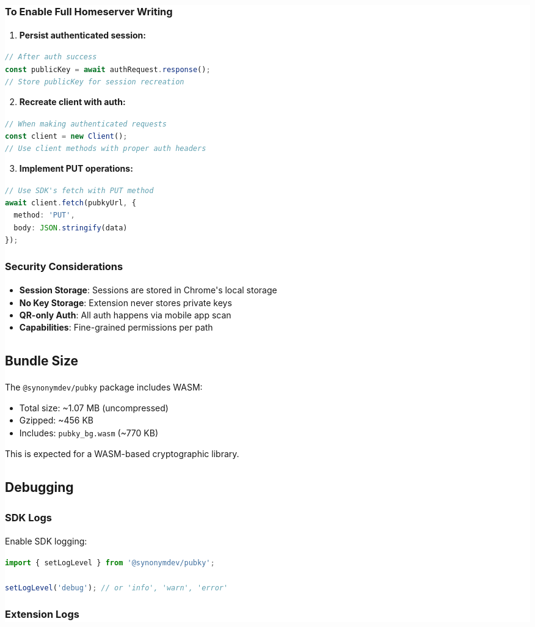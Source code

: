 ### To Enable Full Homeserver Writing

1. **Persist authenticated session:**
```typescript
// After auth success
const publicKey = await authRequest.response();
// Store publicKey for session recreation
```

2. **Recreate client with auth:**
```typescript
// When making authenticated requests
const client = new Client();
// Use client methods with proper auth headers
```

3. **Implement PUT operations:**
```typescript
// Use SDK's fetch with PUT method
await client.fetch(pubkyUrl, {
  method: 'PUT',
  body: JSON.stringify(data)
});
```

### Security Considerations

- **Session Storage**: Sessions are stored in Chrome's local storage
- **No Key Storage**: Extension never stores private keys
- **QR-only Auth**: All auth happens via mobile app scan
- **Capabilities**: Fine-grained permissions per path

## Bundle Size

The `@synonymdev/pubky` package includes WASM:
- Total size: ~1.07 MB (uncompressed)
- Gzipped: ~456 KB
- Includes: `pubky_bg.wasm` (~770 KB)

This is expected for a WASM-based cryptographic library.

## Debugging

### SDK Logs

Enable SDK logging:
```typescript
import { setLogLevel } from '@synonymdev/pubky';

setLogLevel('debug'); // or 'info', 'warn', 'error'
```

### Extension Logs
